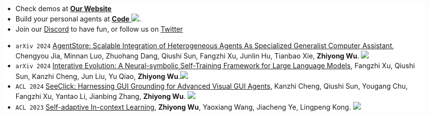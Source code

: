 - Check demos at [**Our Website**](https://os-copilot.github.io/) 
- Build your personal agents at [**Code** ![](https://img.shields.io/github/stars/OS-Copilot/OS-Copilot?style=social)](https://github.com/OS-Copilot/OS-Copilot). 
- Join our [Discord](https://discord.gg/PCeh4XbhjB) to have fun, or follow us on [Twitter](https://twitter.com/oscopilot)
</div>

</div>


[//]: # (<div class='paper-box'><div class='paper-box-image'><div><div class="badge">ICLR 2021</div><img src='images/fs2.png' alt="sym" width="100%"></div></div>)

[//]: # (<div class='paper-box-text' markdown="1">)

[//]: # ()
[//]: # ([FastSpeech 2: Fast and High-Quality End-to-End Text to Speech]&#40;https://arxiv.org/abs/2006.04558&#41; \\)

[//]: # (**Yi Ren**, Chenxu Hu, Xu Tan, Tao Qin, Sheng Zhao, Zhou Zhao, Tie-Yan Liu)

[//]: # ()
[//]: # ([**Project**]&#40;https://speechresearch.github.io/fastspeech2/&#41; <strong><span class='show_paper_citations' data='4FA6C0AAAAAJ:LkGwnXOMwfcC'></span></strong>)

[//]: # (  - This work is included by many famous speech synthesis open-source projects, such as [PaddlePaddle/Parakeet ![]&#40;https://img.shields.io/github/stars/PaddlePaddle/PaddleSpeech?style=social&#41;]&#40;https://github.com/PaddlePaddle/PaddleSpeech&#41;, [ESPNet ![]&#40;https://img.shields.io/github/stars/espnet/espnet?style=social&#41;]&#40;https://github.com/espnet/espnet&#41; and [fairseq ![]&#40;https://img.shields.io/github/stars/pytorch/fairseq?style=social&#41;]&#40;https://github.com/pytorch/fairseq&#41;.)

[//]: # (</div>)

[//]: # (</div>)

[//]: # ()
[//]: # ()
[//]: # (<div class='paper-box'><div class='paper-box-image'><div><div class="badge">ICLR 2024</div><img src='images/mega.png' alt="sym" width="100%"></div></div>)

[//]: # (<div class='paper-box-text' markdown="1">)

[//]: # ()
[//]: # ([Mega-TTS 2: Boosting Prompting Mechanisms for Zero-Shot Speech Synthesis]&#40;https://openreview.net/forum?id=mvMI3N4AvD&#41; \\ )

[//]: # (Ziyue Jiang, Jinglin Liu, **Yi Ren**, et al.)

[//]: # ()
[//]: # ([**Project**]&#40;https://boostprompt.github.io/boostprompt/&#41; )

[//]: # (  - This work has been deployed on many TikTok products.)

[//]: # (  - Advandced zero-shot voice cloning model.)

[//]: # (</div>)

[//]: # (</div>)

[//]: # ()
[//]: # ()
[//]: # (<div class='paper-box'><div class='paper-box-image'><div><div class="badge">AAAI 2022</div><img src='images/diffsinger.png' alt="sym" width="100%"></div></div>)

[//]: # (<div class='paper-box-text' markdown="1">)

[//]: # ()
[//]: # ([DiffSinger: Singing Voice Synthesis via Shallow Diffusion Mechanism]&#40;https://arxiv.org/abs/2105.02446&#41; \\)

[//]: # (Jinglin Liu, Chengxi Li, **Yi Ren**, Feiyang Chen, Zhou Zhao)

[//]: # ()
[//]: # (- Many [video demos]&#40;https://www.bilibili.com/video/BV1be411N7JA&#41; created by the [DiffSinger community]&#40;https://github.com/openvpi&#41; are released.)

[//]: # (- DiffSinger was introduced in [a very popular video]&#40;https://www.bilibili.com/video/BV1uM411t7ZJ&#41; &#40;1600k+ views&#41; on Bilibili!)

[//]: # ()
[//]: # (- [**Project**]&#40;https://diffsinger.github.io/&#41; \| [![]&#40;https://img.shields.io/github/stars/NATSpeech/NATSpeech?style=social&label=DiffSpeech Stars&#41;]&#40;https://github.com/NATSpeech/NATSpeech&#41; \| [![]&#40;https://img.shields.io/github/stars/MoonInTheRiver/DiffSinger?style=social&label=DiffSinger Stars&#41;]&#40;https://github.com/MoonInTheRiver/DiffSinger&#41; \| [![Hugging Face]&#40;https://img.shields.io/badge/%F0%9F%A4%97%20Hugging%20Face-blue?label=Demo&#41;]&#40;https://huggingface.co/spaces/NATSpeech/DiffSpeech&#41;)

[//]: # (</div>)

[//]: # (</div>)

[//]: # ()
[//]: # ()
[//]: # (<div class='paper-box'><div class='paper-box-image'><div><div class="badge">NeurIPS 2021</div><img src='images/portaspeech.png' alt="sym" width="100%"></div></div>)

[//]: # (<div class='paper-box-text' markdown="1">)
[//]: # ()
[//]: # ([PortaSpeech: Portable and High-Quality Generative Text-to-Speech]&#40;https://arxiv.org/abs/2109.15166&#41; \\)

[//]: # (**Yi Ren**, Jinglin Liu, Zhou Zhao)
[//]: # ()
[//]: # ([**Project**]&#40;https://portaspeech.github.io/&#41; \| [![]&#40;https://img.shields.io/github/stars/NATSpeech/NATSpeech?style=social&label=Code+Stars&#41;]&#40;https://github.com/NATSpeech/NATSpeech&#41; \| [![Hugging Face]&#40;https://img.shields.io/badge/%F0%9F%A4%97%20Hugging%20Face-blue?label=Demo&#41;]&#40;https://huggingface.co/spaces/NATSpeech/PortaSpeech&#41;)
[//]: # (</div>)

[//]: # (</div>)

- ``arXiv 2024`` [AgentStore: Scalable Integration of Heterogeneous Agents As Specialized Generalist Computer Assistant](https://arxiv.org/abs/2410.18603), Chengyou Jia, Minnan Luo, Zhuohang Dang, Qiushi Sun, Fangzhi Xu, Junlin Hu, Tianbao Xie, **Zhiyong Wu**. [![](https://img.shields.io/github/stars/chengyou-jia/AgentStore?style=social&label=Code+Stars)](https://github.com/chengyou-jia/AgentStore)
- ``arXiv 2024`` [Interative Evolution: A Neural-symbolic Self-Training Framework for Large Language Models](https://arxiv.org/abs/2406.11736), Fangzhi Xu, Qiushi Sun, Kanzhi Cheng, Jun Liu, Yu Qiao, **Zhiyong Wu**.[![](https://img.shields.io/github/stars/xufangzhi/ENVISIONS?style=social&label=Code+Stars)](https://github.com/xufangzhi/ENVISIONS)
- ``ACL 2024`` [SeeClick: Harnessing GUI Grounding for Advanced Visual GUI Agents](https://arxiv.org/abs/2311.09278), Kanzhi Cheng, Qiushi Sun, Yougang Chu, Fangzhi Xu, Yantao Li, Jianbing Zhang, **Zhiyong Wu**. [![](https://img.shields.io/github/stars/njucckevin/SeeClick?style=social&label=Code+Stars)](https://github.com/njucckevin/SeeClick)
- ``ACL 2023`` [Self-adaptive In-context Learning](https://arxiv.org/abs/2212.10375), **Zhiyong Wu**, Yaoxiang Wang, Jiacheng Ye, Lingpeng Kong. [![](https://img.shields.io/github/stars/Shark-NLP/OpenICL?style=social&label=Code+Stars)](https://github.com/Shark-NLP/OpenICL)

[//]: # (My full paper list is shown at [my Google Scholar]&#40;https://scholar.google.com/citations?user=wIlpfXEAAAAJ&#41;.)
[//]: # (## 🤖 Computer Agents)
[//]: # (- ``ACL 2023 Demo`` [OpenICL: An Open-Source Framework for In-context Learning]&#40;https://arxiv.org/abs/2303.02913&#41;, Zhenyu Wu, YaoXiang Wang, **Zhiyong Wu** et al.  [![]&#40;https://img.shields.io/github/stars/Shark-NLP/OpenICL?style=social&label=Code+Stars&#41;]&#40;https://github.com/Shark-NLP/OpenICL&#41;)
[//]: # (- ``ICML 2023`` [Compositional Exemplars for In-context Learning]&#40;https://arxiv.org/abs/2302.05698&#41;, Jiacheng Ye, **Zhiyong Wu**, Jiangtao Feng, Tao Yu, Lingpeng Kong. )
[//]: # (- `EMNLP 2022` [ZeroGen: Efficient Zero-shot Learning via Dataset Generation]&#40;https://arxiv.org/abs/2202.07922&#41;, Jiacheng Ye*, Jiahui Gao*, Qintong Li, Hang Xu, Jiangtao Feng, **Zhiyong Wu**, Tao Yu and Lingpeng Kong. )
[//]: # (- `ACL 2021` [Good for Misconceived Reasons: An Empirical Revisiting on the Need for Visual Context in Multimodal Machine Translation]&#40;https://arxiv.org/pdf/2105.14462.pdf&#41;, **Zhiyong Wu**, Lingpeng Kong, Wei Bi, Xiang Li, Ben Kao. )
[//]: # (## 👄 TalkingFace & Avatar)
[//]: # (## 📚 Machine Translation )
[//]: # (## 🎼 Music & Dance Generation )
[//]: # (## 🧑‍🎨 Generative Model)
[//]: # (## Others)